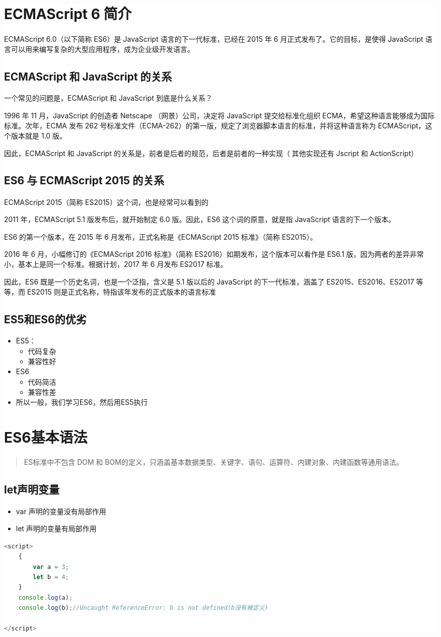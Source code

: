 # ECMAScript 6 简介

ECMAScript 6.0（以下简称 ES6）是 JavaScript 语言的下一代标准，已经在 2015 年 6 月正式发布了。它的目标，是使得 JavaScript 语言可以用来编写复杂的大型应用程序，成为企业级开发语言。

## ECMAScript 和 JavaScript 的关系

一个常见的问题是，ECMAScript 和 JavaScript 到底是什么关系？

1996 年 11 月，JavaScript 的创造者 Netscape （网景）公司，决定将 JavaScript 提交给标准化组织  ECMA，希望这种语言能够成为国际标准。次年，ECMA 发布 262  号标准文件（ECMA-262）的第一版，规定了浏览器脚本语言的标准，并将这种语言称为 ECMAScript，这个版本就是 1.0 版。

因此，ECMAScript 和 JavaScript 的关系是，前者是后者的规范，后者是前者的一种实现（ 其他实现还有 Jscript 和 ActionScript）

## ES6 与 ECMAScript 2015 的关系

ECMAScript 2015（简称 ES2015）这个词，也是经常可以看到的

2011 年，ECMAScript 5.1 版发布后，就开始制定 6.0 版。因此，ES6 这个词的原意，就是指 JavaScript 语言的下一个版本。

ES6 的第一个版本，在 2015 年 6 月发布，正式名称是《ECMAScript 2015 标准》（简称 ES2015）。

2016 年 6 月，小幅修订的《ECMAScript 2016 标准》（简称 ES2016）如期发布，这个版本可以看作是 ES6.1 版，因为两者的差异非常小，基本上是同一个标准。根据计划，2017 年 6 月发布 ES2017 标准。

因此，ES6 既是一个历史名词，也是一个泛指，含义是 5.1 版以后的 JavaScript 的下一代标准，涵盖了 ES2015、ES2016、ES2017 等等，而 ES2015 则是正式名称，特指该年发布的正式版本的语言标准

## ES5和ES6的优劣

- ES5：
  - 代码复杂
  - 兼容性好
- ES6
  - 代码简洁
  - 兼容性差
- 所以一般，我们学习ES6，然后用ES5执行



# ES6基本语法

> ES标准中不包含 DOM 和 BOM的定义，只涵盖基本数据类型、关键字、语句、运算符、内建对象、内建函数等通用语法。

## let声明变量

- var 声明的变量没有局部作用

- let 声明的变量有局部作用

```javascript
<script>
    {
        var a = 3;
        let b = 4;
    }
    console.log(a);
    console.log(b);//Uncaught ReferenceError: b is not defined(b没有被定义)

</script>
```
